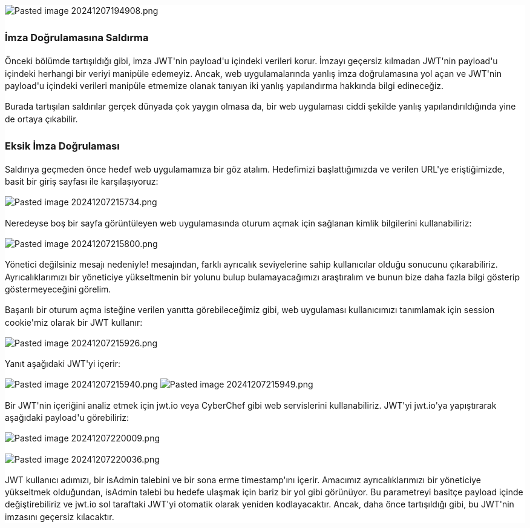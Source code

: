 ![Pasted image 20241207194908.png](/img/user/resimler/Pasted%20image%2020241207194908.png)



### İmza Doğrulamasına Saldırma

Önceki bölümde tartışıldığı gibi, imza JWT'nin payload'u içindeki verileri korur. İmzayı geçersiz kılmadan JWT'nin payload'u içindeki herhangi bir veriyi manipüle edemeyiz. Ancak, web uygulamalarında yanlış imza doğrulamasına yol açan ve JWT'nin payload'u içindeki verileri manipüle etmemize olanak tanıyan iki yanlış yapılandırma hakkında bilgi edineceğiz.

Burada tartışılan saldırılar gerçek dünyada çok yaygın olmasa da, bir web uygulaması ciddi şekilde yanlış yapılandırıldığında yine de ortaya çıkabilir.


### Eksik İmza Doğrulaması

Saldırıya geçmeden önce hedef web uygulamamıza bir göz atalım. Hedefimizi başlattığımızda ve verilen URL'ye eriştiğimizde, basit bir giriş sayfası ile karşılaşıyoruz:

![Pasted image 20241207215734.png](/img/user/resimler/Pasted%20image%2020241207215734.png)


Neredeyse boş bir sayfa görüntüleyen web uygulamasında oturum açmak için sağlanan kimlik bilgilerini kullanabiliriz:

![Pasted image 20241207215800.png](/img/user/resimler/Pasted%20image%2020241207215800.png)

Yönetici değilsiniz mesajı nedeniyle! mesajından, farklı ayrıcalık seviyelerine sahip kullanıcılar olduğu sonucunu çıkarabiliriz. Ayrıcalıklarımızı bir yöneticiye yükseltmenin bir yolunu bulup bulamayacağımızı araştıralım ve bunun bize daha fazla bilgi gösterip göstermeyeceğini görelim.

Başarılı bir oturum açma isteğine verilen yanıtta görebileceğimiz gibi, web uygulaması kullanıcımızı tanımlamak için session cookie'miz olarak bir JWT kullanır:

![Pasted image 20241207215926.png](/img/user/resimler/Pasted%20image%2020241207215926.png)

Yanıt aşağıdaki JWT'yi içerir:

![Pasted image 20241207215940.png](/img/user/resimler/Pasted%20image%2020241207215940.png)
![Pasted image 20241207215949.png](/img/user/resimler/Pasted%20image%2020241207215949.png)

Bir JWT'nin içeriğini analiz etmek için jwt.io veya CyberChef gibi web servislerini kullanabiliriz. JWT'yi jwt.io'ya yapıştırarak aşağıdaki payload'u görebiliriz:

![Pasted image 20241207220009.png](/img/user/resimler/Pasted%20image%2020241207220009.png)

![Pasted image 20241207220036.png](/img/user/resimler/Pasted%20image%2020241207220036.png)

JWT kullanıcı adımızı, bir isAdmin talebini ve bir sona erme timestamp'ını içerir. Amacımız ayrıcalıklarımızı bir yöneticiye yükseltmek olduğundan, isAdmin talebi bu hedefe ulaşmak için bariz bir yol gibi görünüyor. Bu parametreyi basitçe payload içinde değiştirebiliriz ve jwt.io sol taraftaki JWT'yi otomatik olarak yeniden kodlayacaktır. Ancak, daha önce tartışıldığı gibi, bu JWT'nin imzasını geçersiz kılacaktır.
